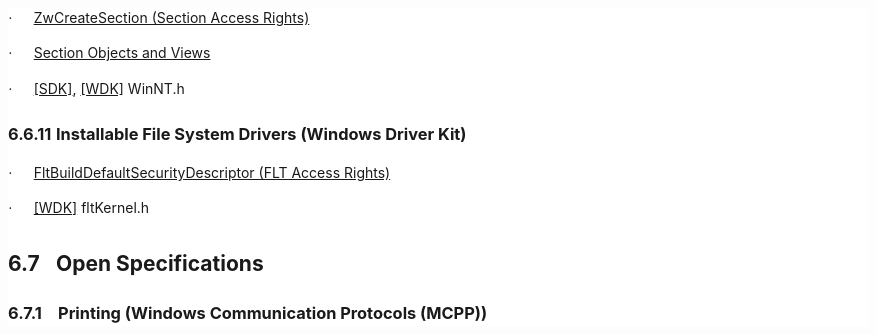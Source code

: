 <span style="FONT-FAMILY: Symbol; mso-fareast-font-family: Symbol; mso-bidi-font-family: Symbol"><span style="mso-list: Ignore">·<span style="FONT: 7pt &#39;Times New Roman&#39;">        
</span></span></span>[ZwCreateSection (Section Access
Rights)](http://msdn.microsoft.com/en-us/library/ms804361.aspx)

<span style="FONT-FAMILY: Symbol; mso-fareast-font-family: Symbol; mso-bidi-font-family: Symbol"><span style="mso-list: Ignore">·<span style="FONT: 7pt &#39;Times New Roman&#39;">        
</span></span></span>[Section Objects and
Views](http://msdn.microsoft.com/en-us/library/ms796304.aspx)

<span style="FONT-FAMILY: Symbol; mso-fareast-font-family: Symbol; mso-bidi-font-family: Symbol"><span style="mso-list: Ignore">·<span style="FONT: 7pt &#39;Times New Roman&#39;">        
</span></span></span>[\[SDK\]](http://go.microsoft.com/fwlink/?LinkID=84091),
[\[WDK\]](http://go.microsoft.com/fwlink/?LinkID=89050)
WinNT.h

### <span id="_Toc257628123"></span><span id="_Toc257627960"></span><span id="_Toc256074769"></span><span style="mso-bookmark: _Toc257627960"><span style="mso-bookmark: _Toc257628123"><span style="mso-fareast-font-family: Cambria; mso-bidi-font-family: Cambria; mso-bidi-theme-font: major-latin; mso-fareast-theme-font: major-latin"><span style="mso-list: Ignore">6.6.11<span style="FONT: 7pt &#39;Times New Roman&#39;">  </span></span></span>Installable File System Drivers (Windows Driver Kit)</span></span>

<span style="FONT-FAMILY: Symbol; mso-fareast-font-family: Symbol; mso-bidi-font-family: Symbol"><span style="mso-list: Ignore">·<span style="FONT: 7pt &#39;Times New Roman&#39;">        
</span></span></span>[FltBuildDefaultSecurityDescriptor (FLT Access
Rights)](http://msdn.microsoft.com/en-us/library/aa488551.aspx)

<span style="FONT-FAMILY: Symbol; mso-fareast-font-family: Symbol; mso-bidi-font-family: Symbol"><span style="mso-list: Ignore">·<span style="FONT: 7pt &#39;Times New Roman&#39;">        
</span></span></span>[\[WDK\]](http://go.microsoft.com/fwlink/?LinkID=89050)
fltKernel.h

## <span id="_Toc257628139"></span><span id="_Toc257628124"></span><span id="_Toc257628076"></span><span id="_Toc257627961"></span><span style="mso-bookmark: _Toc257628076"><span style="mso-bookmark: _Toc257628124"><span style="mso-bookmark: _Toc257628139"><span style="mso-fareast-font-family: Cambria; mso-bidi-font-family: Cambria; mso-bidi-theme-font: major-latin; mso-fareast-theme-font: major-latin"><span style="mso-list: Ignore">6.7<span style="FONT: 7pt &#39;Times New Roman&#39;">       </span></span></span>Open Specifications</span></span></span>

### <span id="_Toc257628125"></span><span id="_Toc257627962"></span><span id="_Toc256074771"></span><span style="mso-bookmark: _Toc257627962"><span style="mso-bookmark: _Toc257628125"><span style="mso-fareast-font-family: Cambria; mso-bidi-font-family: Cambria; mso-bidi-theme-font: major-latin; mso-fareast-theme-font: major-latin"><span style="mso-list: Ignore">6.7.1<span style="FONT: 7pt &#39;Times New Roman&#39;">       </span></span></span>Printing (Windows Communication Protocols (MCPP))</span></span>
